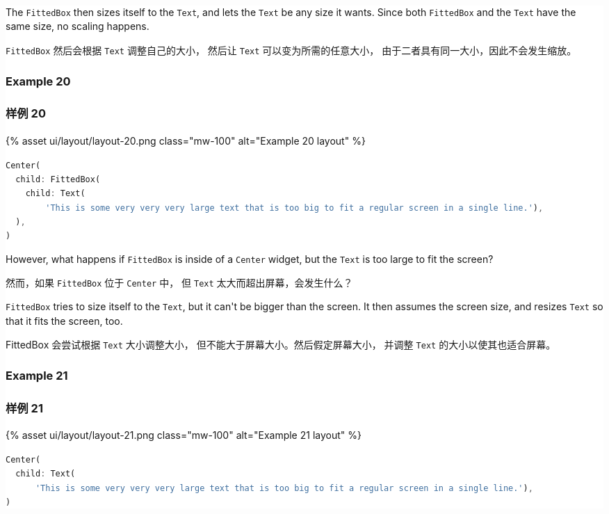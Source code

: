 The `FittedBox` then sizes itself to the `Text`,
and lets the `Text` be any size it wants.
Since both `FittedBox` and the `Text` have the same size,
no scaling happens.

`FittedBox` 然后会根据 `Text` 调整自己的大小，
然后让 `Text` 可以变为所需的任意大小，
由于二者具有同一大小，因此不会发生缩放。

### Example 20

### 样例 20

{% asset ui/layout/layout-20.png class="mw-100" alt="Example 20 layout" %}

<?code-excerpt "lib/main.dart (Example20)" replace="/(return |;)//g"?>
```dart
Center(
  child: FittedBox(
    child: Text(
        'This is some very very very large text that is too big to fit a regular screen in a single line.'),
  ),
)
```

However, what happens if `FittedBox` is inside of a `Center`
widget, but the `Text` is too large to fit the screen?

然而，如果 `FittedBox` 位于 `Center` 中，
但 `Text` 太大而超出屏幕，会发生什么？

`FittedBox` tries to size itself to the `Text`,
but it can't be bigger than the screen.
It then assumes the screen size,
and resizes `Text` so that it fits the screen, too.

FittedBox 会尝试根据 `Text` 大小调整大小，
但不能大于屏幕大小。然后假定屏幕大小，
并调整 `Text` 的大小以使其也适合屏幕。

### Example 21

### 样例 21

{% asset ui/layout/layout-21.png class="mw-100" alt="Example 21 layout" %}

<?code-excerpt "lib/main.dart (Example21)" replace="/(return |;)//g"?>
```dart
Center(
  child: Text(
      'This is some very very very large text that is too big to fit a regular screen in a single line.'),
)
```
